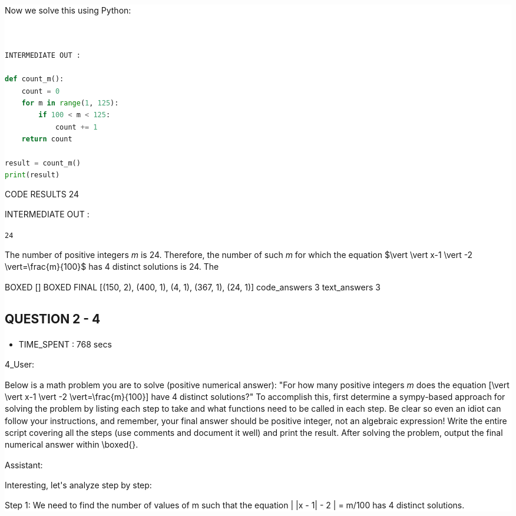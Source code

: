 Now we solve this using Python:

```python


INTERMEDIATE OUT :

def count_m():
    count = 0
    for m in range(1, 125):
        if 100 < m < 125:
            count += 1
    return count

result = count_m()
print(result)
```

CODE RESULTS 24

INTERMEDIATE OUT :
```output
24
```
The number of positive integers $m$ is 24. Therefore, the number of such $m$ for which the equation $\vert \vert x-1 \vert -2 \vert=\frac{m}{100}$ has 4 distinct solutions is 24. The

BOXED []
BOXED FINAL 
[(150, 2), (400, 1), (4, 1), (367, 1), (24, 1)]
code_answers 3 text_answers 3



## QUESTION 2 - 4 
- TIME_SPENT : 768 secs

4_User:

Below is a math problem you are to solve (positive numerical answer):
"For how many positive integers $m$ does the equation \[\vert \vert x-1 \vert -2 \vert=\frac{m}{100}\] have $4$ distinct solutions?"
To accomplish this, first determine a sympy-based approach for solving the problem by listing each step to take and what functions need to be called in each step. Be clear so even an idiot can follow your instructions, and remember, your final answer should be positive integer, not an algebraic expression!
Write the entire script covering all the steps (use comments and document it well) and print the result. After solving the problem, output the final numerical answer within \boxed{}.

Assistant: 

Interesting, let's analyze step by step:



Step 1: We need to find the number of values of m such that the equation | |x - 1| - 2 | = m/100 has 4 distinct solutions. 
